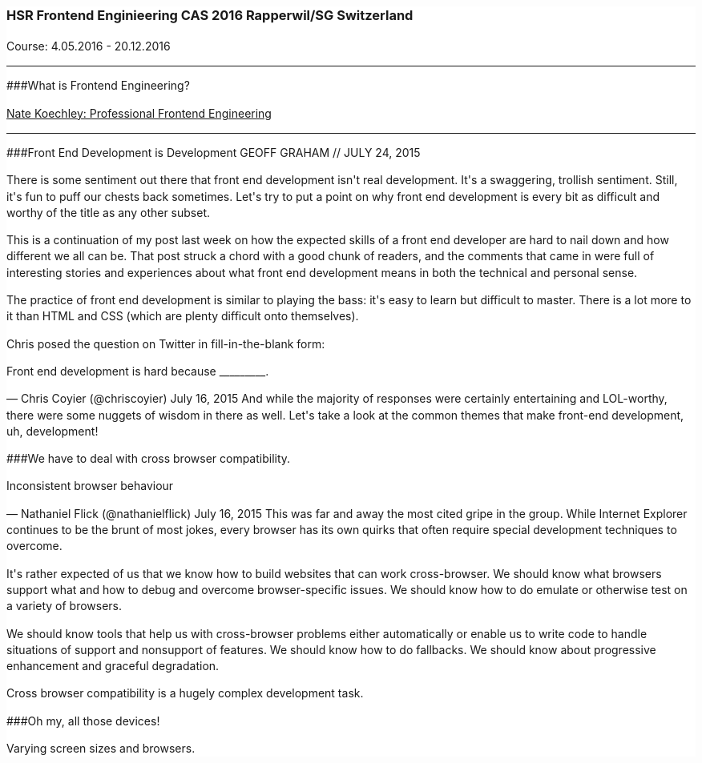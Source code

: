 ### HSR Frontend Enginieering CAS 2016 Rapperwil/SG Switzerland
Course: 4.05.2016 - 20.12.2016
___
###What is Frontend Engineering?

[Nate Koechley: Professional Frontend Engineering](https://www.youtube.com/watch?v=B9n3Fy7rJmA)

___
###Front End Development is Development
  GEOFF GRAHAM // JULY 24, 2015

There is some sentiment out there that front end development isn't real development. It's a swaggering, trollish sentiment. Still, it's fun to puff our chests back sometimes. Let's try to put a point on why front end development is every bit as difficult and worthy of the title as any other subset.


This is a continuation of my post last week on how the expected skills of a front end developer are hard to nail down and how different we all can be. That post struck a chord with a good chunk of readers, and the comments that came in were full of interesting stories and experiences about what front end development means in both the technical and personal sense.

The practice of front end development is similar to playing the bass: it's easy to learn but difficult to master. There is a lot more to it than HTML and CSS (which are plenty difficult onto themselves).

Chris posed the question on Twitter in fill-in-the-blank form:

Front end development is hard because _________.

— Chris Coyier (@chriscoyier) July 16, 2015
And while the majority of responses were certainly entertaining and LOL-worthy, there were some nuggets of wisdom in there as well. Let's take a look at the common themes that make front-end development, uh, development!

###We have to deal with cross browser compatibility.

Inconsistent browser behaviour

— Nathaniel Flick (@nathanielflick) July 16, 2015
This was far and away the most cited gripe in the group. While Internet Explorer continues to be the brunt of most jokes, every browser has its own quirks that often require special development techniques to overcome.

It's rather expected of us that we know how to build websites that can work cross-browser. We should know what browsers support what and how to debug and overcome browser-specific issues. We should know how to do emulate or otherwise test on a variety of browsers.

We should know tools that help us with cross-browser problems either automatically or enable us to write code to handle situations of support and nonsupport of features. We should know how to do fallbacks. We should know about progressive enhancement and graceful degradation.

Cross browser compatibility is a hugely complex development task.

###Oh my, all those devices!

Varying screen sizes and browsers.
